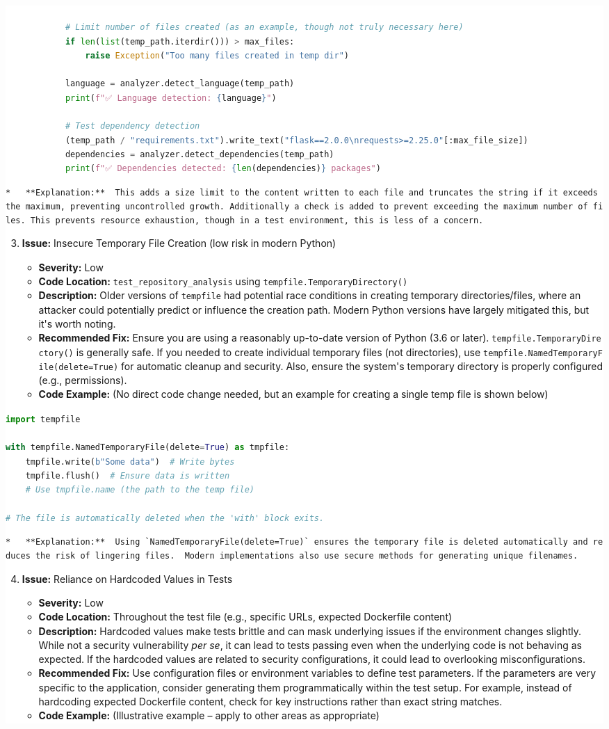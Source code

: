 ```python

            # Limit number of files created (as an example, though not truly necessary here)
            if len(list(temp_path.iterdir())) > max_files:
                raise Exception("Too many files created in temp dir")

            language = analyzer.detect_language(temp_path)
            print(f"✅ Language detection: {language}")

            # Test dependency detection
            (temp_path / "requirements.txt").write_text("flask==2.0.0\nrequests>=2.25.0"[:max_file_size])
            dependencies = analyzer.detect_dependencies(temp_path)
            print(f"✅ Dependencies detected: {len(dependencies)} packages")
```

    *   **Explanation:**  This adds a size limit to the content written to each file and truncates the string if it exceeds the maximum, preventing uncontrolled growth. Additionally a check is added to prevent exceeding the maximum number of files. This prevents resource exhaustion, though in a test environment, this is less of a concern.

3.  **Issue:** Insecure Temporary File Creation (low risk in modern Python)

    *   **Severity:** Low
    *   **Code Location:** `test_repository_analysis` using `tempfile.TemporaryDirectory()`
    *   **Description:**  Older versions of `tempfile` had potential race conditions in creating temporary directories/files, where an attacker could potentially predict or influence the creation path.  Modern Python versions have largely mitigated this, but it's worth noting.
    *   **Recommended Fix:** Ensure you are using a reasonably up-to-date version of Python (3.6 or later).  `tempfile.TemporaryDirectory()` is generally safe.  If you needed to create individual temporary files (not directories), use `tempfile.NamedTemporaryFile(delete=True)` for automatic cleanup and security.  Also, ensure the system's temporary directory is properly configured (e.g., permissions).
    *   **Code Example:** (No direct code change needed, but an example for creating a single temp file is shown below)

```python
import tempfile

with tempfile.NamedTemporaryFile(delete=True) as tmpfile:
    tmpfile.write(b"Some data")  # Write bytes
    tmpfile.flush()  # Ensure data is written
    # Use tmpfile.name (the path to the temp file)

# The file is automatically deleted when the 'with' block exits.
```

    *   **Explanation:**  Using `NamedTemporaryFile(delete=True)` ensures the temporary file is deleted automatically and reduces the risk of lingering files.  Modern implementations also use secure methods for generating unique filenames.

4.  **Issue:**  Reliance on Hardcoded Values in Tests

    *   **Severity:** Low
    *   **Code Location:**  Throughout the test file (e.g., specific URLs, expected Dockerfile content)
    *   **Description:**  Hardcoded values make tests brittle and can mask underlying issues if the environment changes slightly. While not a security vulnerability *per se*, it can lead to tests passing even when the underlying code is not behaving as expected. If the hardcoded values are related to security configurations, it could lead to overlooking misconfigurations.
    *   **Recommended Fix:**  Use configuration files or environment variables to define test parameters.  If the parameters are very specific to the application, consider generating them programmatically within the test setup.  For example, instead of hardcoding expected Dockerfile content, check for key instructions rather than exact string matches.
    *   **Code Example:**  (Illustrative example – apply to other areas as appropriate)

